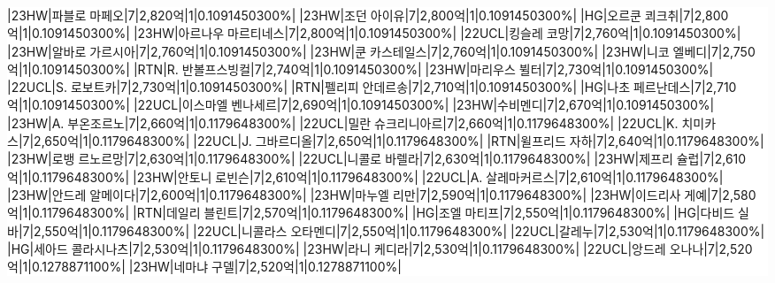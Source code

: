 |23HW|파블로 마페오|7|2,820억|1|0.1091450300%|
|23HW|조던 아이유|7|2,800억|1|0.1091450300%|
|HG|오르쿤 쾨크취|7|2,800억|1|0.1091450300%|
|23HW|아르나우 마르티네스|7|2,800억|1|0.1091450300%|
|22UCL|킹슬레 코망|7|2,760억|1|0.1091450300%|
|23HW|알바로 가르시아|7|2,760억|1|0.1091450300%|
|23HW|쿤 카스테일스|7|2,760억|1|0.1091450300%|
|23HW|니코 엘베디|7|2,750억|1|0.1091450300%|
|RTN|R. 반볼프스빙컬|7|2,740억|1|0.1091450300%|
|23HW|마리우스 뷜터|7|2,730억|1|0.1091450300%|
|22UCL|S. 로보트카|7|2,730억|1|0.1091450300%|
|RTN|펠리피 안데르송|7|2,710억|1|0.1091450300%|
|HG|나초 페르난데스|7|2,710억|1|0.1091450300%|
|22UCL|이스마엘 벤나세르|7|2,690억|1|0.1091450300%|
|23HW|수비멘디|7|2,670억|1|0.1091450300%|
|23HW|A. 부온조르노|7|2,660억|1|0.1179648300%|
|22UCL|밀란 슈크리니아르|7|2,660억|1|0.1179648300%|
|22UCL|K. 치미카스|7|2,650억|1|0.1179648300%|
|22UCL|J. 그바르디올|7|2,650억|1|0.1179648300%|
|RTN|윌프리드 자하|7|2,640억|1|0.1179648300%|
|23HW|로뱅 르노르망|7|2,630억|1|0.1179648300%|
|22UCL|니콜로 바렐라|7|2,630억|1|0.1179648300%|
|23HW|제프리 슐럽|7|2,610억|1|0.1179648300%|
|23HW|안토니 로빈슨|7|2,610억|1|0.1179648300%|
|22UCL|A. 살레마커르스|7|2,610억|1|0.1179648300%|
|23HW|안드레 알메이다|7|2,600억|1|0.1179648300%|
|23HW|마누엘 리만|7|2,590억|1|0.1179648300%|
|23HW|이드리사 게예|7|2,580억|1|0.1179648300%|
|RTN|데일리 블린트|7|2,570억|1|0.1179648300%|
|HG|조엘 마티프|7|2,550억|1|0.1179648300%|
|HG|다비드 실바|7|2,550억|1|0.1179648300%|
|22UCL|니콜라스 오타멘디|7|2,550억|1|0.1179648300%|
|22UCL|갈레누|7|2,530억|1|0.1179648300%|
|HG|세아드 콜라시나츠|7|2,530억|1|0.1179648300%|
|23HW|라니 케디라|7|2,530억|1|0.1179648300%|
|22UCL|앙드레 오나나|7|2,520억|1|0.1278871100%|
|23HW|네마냐 구델|7|2,520억|1|0.1278871100%|
